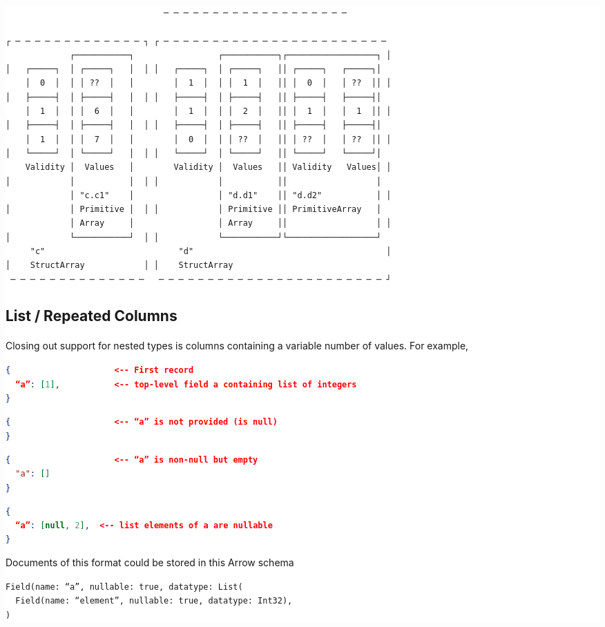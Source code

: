 ```text
                                ─ ─ ─ ─ ─ ─ ─ ─ ─ ─ ─ ─ ─ ─ ─ ─ ─ ─ ─

┌ ─ ─ ─ ─ ─ ─ ─ ─ ─ ─ ─ ─ ─ ┐ ┌ ─ ─ ─ ─ ─ ─ ─ ─ ─ ─ ─ ─ ─ ─ ─ ─ ─ ─ ─ ─ ─ ─ ─
             ┌───────────┐                 ┌───────────┐┌──────────────────┐ │
│   ┌─────┐  │ ┌─────┐   │  │ │   ┌─────┐  │ ┌─────┐   ││ ┌─────┐   ┌─────┐│
    │  0  │  │ │ ??  │   │        │  1  │  │ │  1  │   ││ │  0  │   │ ??  ││ │
│   ├─────┤  │ ├─────┤   │  │ │   ├─────┤  │ ├─────┤   ││ ├─────┤   ├─────┤│
    │  1  │  │ │  6  │   │        │  1  │  │ │  2  │   ││ │  1  │   │  1  ││ │
│   ├─────┤  │ ├─────┤   │  │ │   ├─────┤  │ ├─────┤   ││ ├─────┤   ├─────┤│
    │  1  │  │ │  7  │   │        │  0  │  │ │ ??  │   ││ │ ??  │   │ ??  ││ │
│   └─────┘  │ └─────┘   │  │ │   └─────┘  │ └─────┘   ││ └─────┘   └─────┘│
    Validity │  Values   │        Validity │  Values   ││ Validity   Values│ │
│            │           │  │ │            │           ││                  │
             │ "c.c1"    │                 │ "d.d1"    ││ "d.d2"           │ │
│            │ Primitive │  │ │            │ Primitive ││ PrimitiveArray   │
             │ Array     │                 │ Array     ││                  │ │
│            └───────────┘  │ │            └───────────┘└──────────────────┘
     "c"                           "d"                                       │
│    StructArray            │ │    StructArray
 ─ ─ ─ ─ ─ ─ ─ ─ ─ ─ ─ ─ ─ ─   ─ ─ ─ ─ ─ ─ ─ ─ ─ ─ ─ ─ ─ ─ ─ ─ ─ ─ ─ ─ ─ ─ ─ ┘
 ```

## List / Repeated Columns

Closing out support for nested types is columns containing a variable number of values. For example,

```json
{                     <-- First record
  “a”: [1],           <-- top-level field a containing list of integers
}
```
```json
{                     <-- “a” is not provided (is null)
}
```
```json
{                     <-- “a” is non-null but empty
  "a": []
}
```
```json
{
  “a”: [null, 2],  <-- list elements of a are nullable
}
```

Documents of this format could be stored in this Arrow schema

```text
Field(name: “a”, nullable: true, datatype: List(
  Field(name: “element”, nullable: true, datatype: Int32),
)
```
